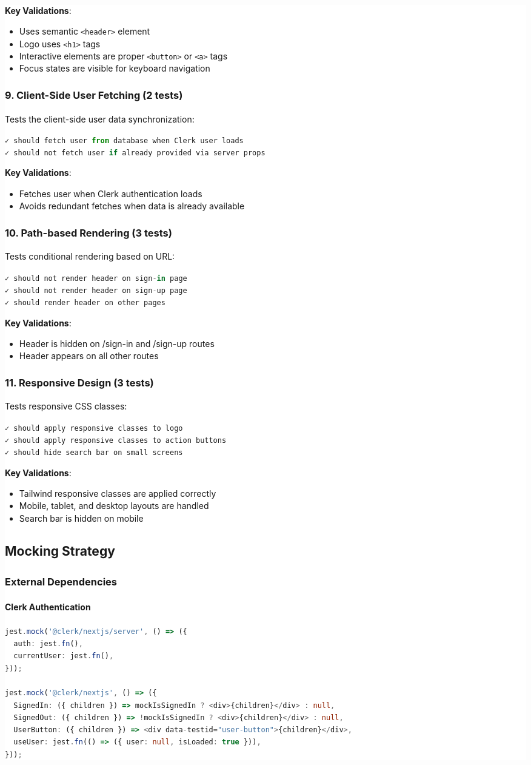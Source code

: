 **Key Validations**:
- Uses semantic `<header>` element
- Logo uses `<h1>` tags
- Interactive elements are proper `<button>` or `<a>` tags
- Focus states are visible for keyboard navigation

### 9. Client-Side User Fetching (2 tests)

Tests the client-side user data synchronization:

```typescript
✓ should fetch user from database when Clerk user loads
✓ should not fetch user if already provided via server props
```

**Key Validations**:
- Fetches user when Clerk authentication loads
- Avoids redundant fetches when data is already available

### 10. Path-based Rendering (3 tests)

Tests conditional rendering based on URL:

```typescript
✓ should not render header on sign-in page
✓ should not render header on sign-up page
✓ should render header on other pages
```

**Key Validations**:
- Header is hidden on /sign-in and /sign-up routes
- Header appears on all other routes

### 11. Responsive Design (3 tests)

Tests responsive CSS classes:

```typescript
✓ should apply responsive classes to logo
✓ should apply responsive classes to action buttons
✓ should hide search bar on small screens
```

**Key Validations**:
- Tailwind responsive classes are applied correctly
- Mobile, tablet, and desktop layouts are handled
- Search bar is hidden on mobile

## Mocking Strategy

### External Dependencies

#### Clerk Authentication
```typescript
jest.mock('@clerk/nextjs/server', () => ({
  auth: jest.fn(),
  currentUser: jest.fn(),
}));

jest.mock('@clerk/nextjs', () => ({
  SignedIn: ({ children }) => mockIsSignedIn ? <div>{children}</div> : null,
  SignedOut: ({ children }) => !mockIsSignedIn ? <div>{children}</div> : null,
  UserButton: ({ children }) => <div data-testid="user-button">{children}</div>,
  useUser: jest.fn(() => ({ user: null, isLoaded: true })),
}));
```
